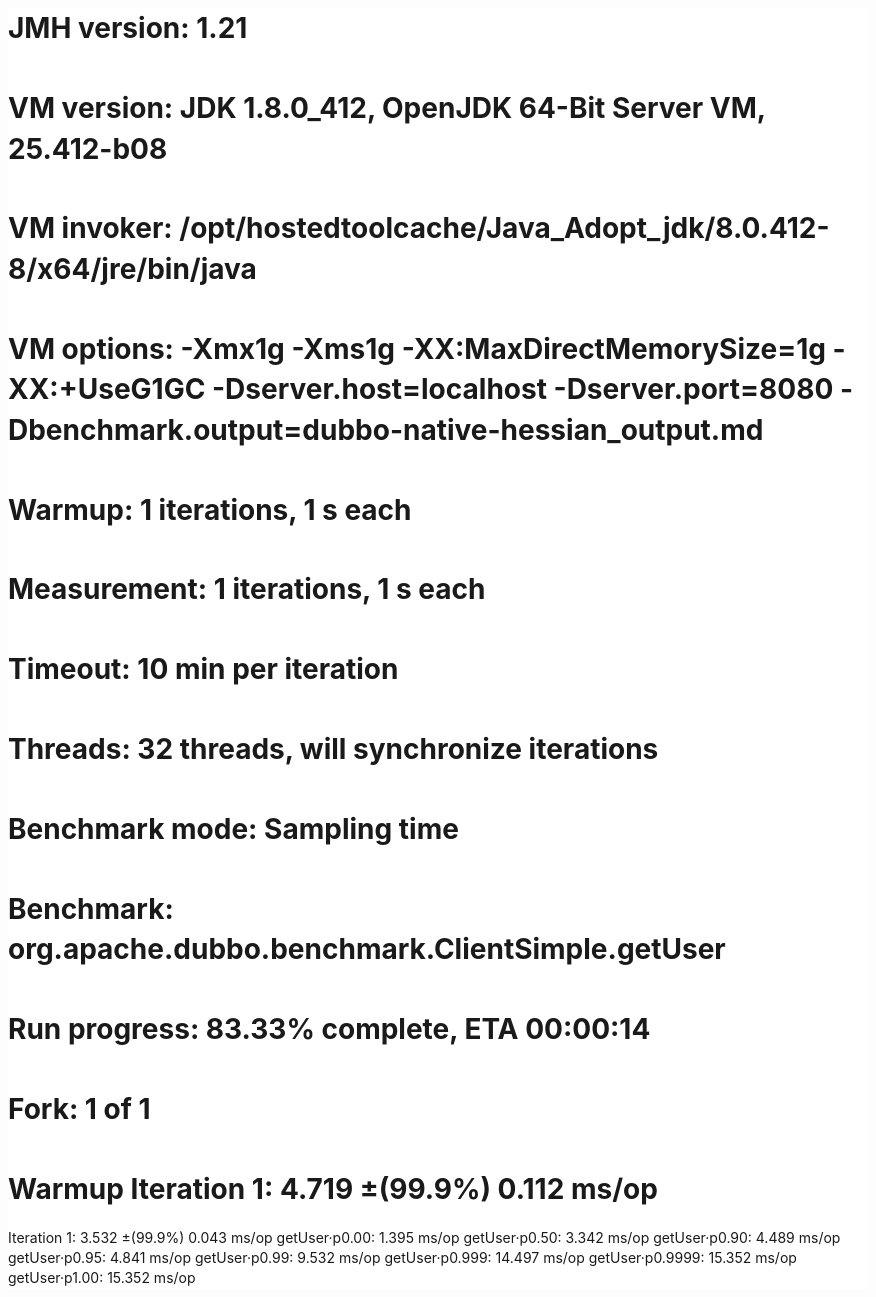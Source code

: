 
# JMH version: 1.21
# VM version: JDK 1.8.0_412, OpenJDK 64-Bit Server VM, 25.412-b08
# VM invoker: /opt/hostedtoolcache/Java_Adopt_jdk/8.0.412-8/x64/jre/bin/java
# VM options: -Xmx1g -Xms1g -XX:MaxDirectMemorySize=1g -XX:+UseG1GC -Dserver.host=localhost -Dserver.port=8080 -Dbenchmark.output=dubbo-native-hessian_output.md
# Warmup: 1 iterations, 1 s each
# Measurement: 1 iterations, 1 s each
# Timeout: 10 min per iteration
# Threads: 32 threads, will synchronize iterations
# Benchmark mode: Sampling time
# Benchmark: org.apache.dubbo.benchmark.ClientSimple.getUser

# Run progress: 83.33% complete, ETA 00:00:14
# Fork: 1 of 1
# Warmup Iteration   1: 4.719 ±(99.9%) 0.112 ms/op
Iteration   1: 3.532 ±(99.9%) 0.043 ms/op
                 getUser·p0.00:   1.395 ms/op
                 getUser·p0.50:   3.342 ms/op
                 getUser·p0.90:   4.489 ms/op
                 getUser·p0.95:   4.841 ms/op
                 getUser·p0.99:   9.532 ms/op
                 getUser·p0.999:  14.497 ms/op
                 getUser·p0.9999: 15.352 ms/op
                 getUser·p1.00:   15.352 ms/op


